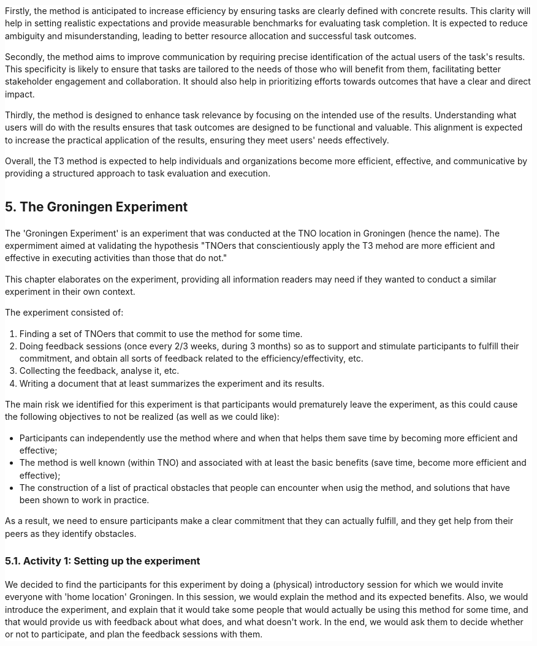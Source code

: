 Firstly, the method is anticipated to increase efficiency by ensuring tasks are clearly defined with concrete results. This clarity will help in setting realistic expectations and provide measurable benchmarks for evaluating task completion. It is expected to reduce ambiguity and misunderstanding, leading to better resource allocation and successful task outcomes.

Secondly, the method aims to improve communication by requiring precise identification of the actual users of the task's results. This specificity is likely to ensure that tasks are tailored to the needs of those who will benefit from them, facilitating better stakeholder engagement and collaboration. It should also help in prioritizing efforts towards outcomes that have a clear and direct impact.

Thirdly, the method is designed to enhance task relevance by focusing on the intended use of the results. Understanding what users will do with the results ensures that task outcomes are designed to be functional and valuable. This alignment is expected to increase the practical application of the results, ensuring they meet users' needs effectively.

Overall, the T3 method is expected to help individuals and organizations become more efficient, effective, and communicative by providing a structured approach to task evaluation and execution.

## 5. The Groningen Experiment

The 'Groningen Experiment' is an experiment that was conducted at the TNO location in Groningen (hence the name). The expermiment aimed at validating the hypothesis "TNOers that conscientiously apply the T3 mehod are more efficient and effective in executing activities than those that do not." 

This chapter elaborates on the experiment, providing all information readers may need if they wanted to conduct a similar experiment in their own context.

The experiment consisted of: 
1. Finding a set of TNOers that commit to use the method for some time.
2. Doing feedback sessions (once every 2/3 weeks, during 3 months) so as to support and stimulate participants to fulfill their commitment, and obtain all sorts of feedback related to the efficiency/effectivity, etc.
3. Collecting the feedback, analyse it, etc.
4. Writing a document that at least summarizes the experiment and its results.

The main risk we identified for this experiment is that participants would prematurely leave the experiment, as this could cause the following objectives to not be realized (as well as we could like):
- Participants can independently use the method where and when that helps them save time by becoming more efficient and effective;
- The method is well known (within TNO) and associated with at least the basic benefits (save time, become more efficient and effective);
- The construction of a list of practical obstacles that people can encounter when usig the method, and solutions that have been shown to work in practice.

As a result, we need to ensure participants make a clear commitment that they can actually fulfill, and they get help from their peers as they identify obstacles. 

### 5.1. Activity 1: Setting up the experiment

We decided to find the participants for this experiment by doing a (physical) introductory session for which we would invite everyone with 'home location' Groningen. In this session, we would explain the method and its expected benefits. Also, we would introduce the experiment, and explain that it would take some people that would actually be using this method for some time, and that would provide us with feedback about what does, and what doesn't work. In the end, we would ask them to decide whether or not to participate, and plan the feedback sessions with them.
